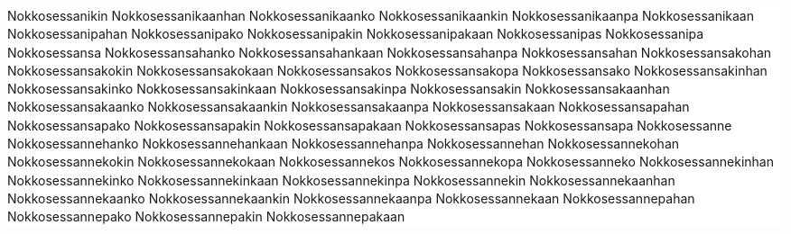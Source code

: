 Nokkosessanikin
Nokkosessanikaanhan
Nokkosessanikaanko
Nokkosessanikaankin
Nokkosessanikaanpa
Nokkosessanikaan
Nokkosessanipahan
Nokkosessanipako
Nokkosessanipakin
Nokkosessanipakaan
Nokkosessanipas
Nokkosessanipa
Nokkosessansa
Nokkosessansahanko
Nokkosessansahankaan
Nokkosessansahanpa
Nokkosessansahan
Nokkosessansakohan
Nokkosessansakokin
Nokkosessansakokaan
Nokkosessansakos
Nokkosessansakopa
Nokkosessansako
Nokkosessansakinhan
Nokkosessansakinko
Nokkosessansakinkaan
Nokkosessansakinpa
Nokkosessansakin
Nokkosessansakaanhan
Nokkosessansakaanko
Nokkosessansakaankin
Nokkosessansakaanpa
Nokkosessansakaan
Nokkosessansapahan
Nokkosessansapako
Nokkosessansapakin
Nokkosessansapakaan
Nokkosessansapas
Nokkosessansapa
Nokkosessanne
Nokkosessannehanko
Nokkosessannehankaan
Nokkosessannehanpa
Nokkosessannehan
Nokkosessannekohan
Nokkosessannekokin
Nokkosessannekokaan
Nokkosessannekos
Nokkosessannekopa
Nokkosessanneko
Nokkosessannekinhan
Nokkosessannekinko
Nokkosessannekinkaan
Nokkosessannekinpa
Nokkosessannekin
Nokkosessannekaanhan
Nokkosessannekaanko
Nokkosessannekaankin
Nokkosessannekaanpa
Nokkosessannekaan
Nokkosessannepahan
Nokkosessannepako
Nokkosessannepakin
Nokkosessannepakaan